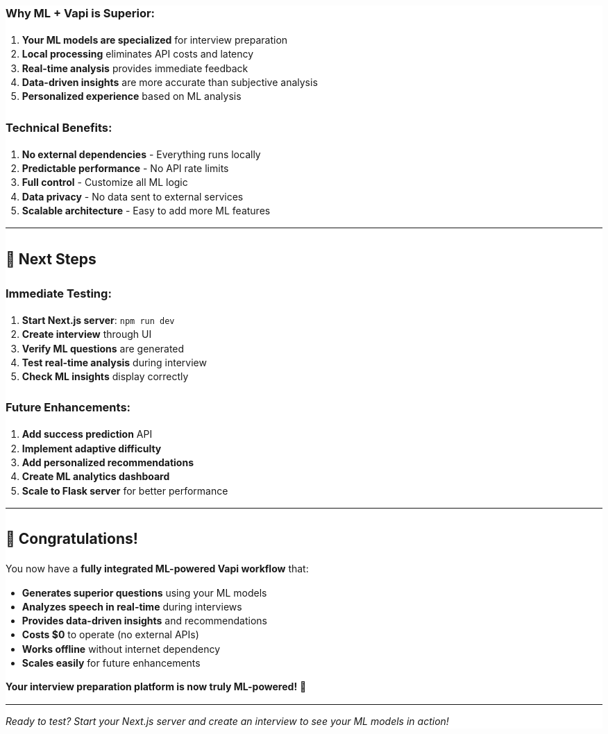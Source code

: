 ### **Why ML + Vapi is Superior:**
1. **Your ML models are specialized** for interview preparation
2. **Local processing** eliminates API costs and latency
3. **Real-time analysis** provides immediate feedback
4. **Data-driven insights** are more accurate than subjective analysis
5. **Personalized experience** based on ML analysis

### **Technical Benefits:**
1. **No external dependencies** - Everything runs locally
2. **Predictable performance** - No API rate limits
3. **Full control** - Customize all ML logic
4. **Data privacy** - No data sent to external services
5. **Scalable architecture** - Easy to add more ML features

---

## 🚀 **Next Steps**

### **Immediate Testing:**
1. **Start Next.js server**: `npm run dev`
2. **Create interview** through UI
3. **Verify ML questions** are generated
4. **Test real-time analysis** during interview
5. **Check ML insights** display correctly

### **Future Enhancements:**
1. **Add success prediction** API
2. **Implement adaptive difficulty**
3. **Add personalized recommendations**
4. **Create ML analytics dashboard**
5. **Scale to Flask server** for better performance

---

## 🎊 **Congratulations!**

You now have a **fully integrated ML-powered Vapi workflow** that:

- **Generates superior questions** using your ML models
- **Analyzes speech in real-time** during interviews
- **Provides data-driven insights** and recommendations
- **Costs $0** to operate (no external APIs)
- **Works offline** without internet dependency
- **Scales easily** for future enhancements

**Your interview preparation platform is now truly ML-powered!** 🚀

---

*Ready to test? Start your Next.js server and create an interview to see your ML models in action!*
